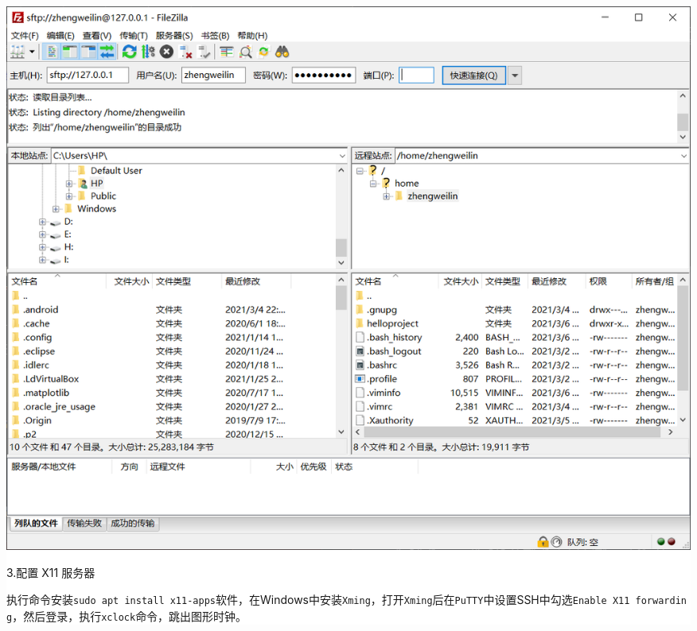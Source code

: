 ![019](./019.png)

3.配置 X11 服务器

执行命令安装`sudo apt install x11-apps`软件，在Windows中安装`Xming`，打开`Xming`后在`PuTTY`中设置SSH中勾选`Enable X11 forwarding`，然后登录，执行`xclock`命令，跳出图形时钟。
